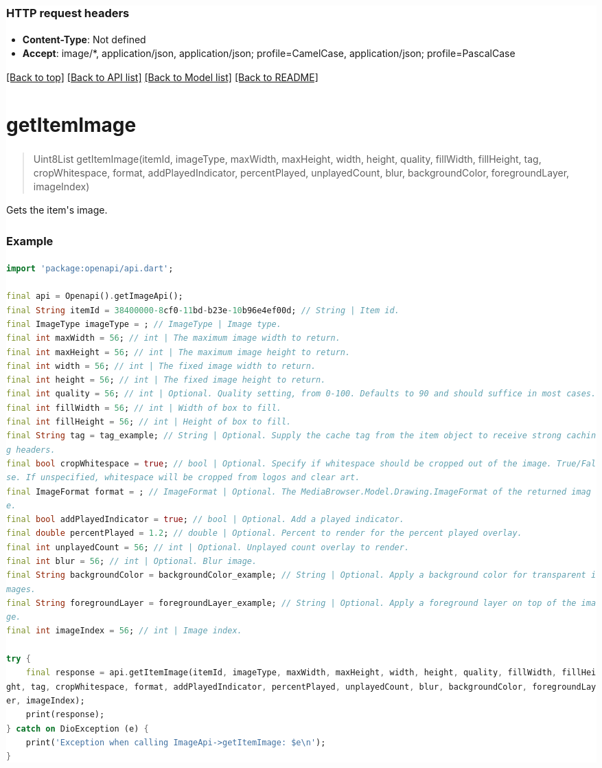 ### HTTP request headers

 - **Content-Type**: Not defined
 - **Accept**: image/*, application/json, application/json; profile=CamelCase, application/json; profile=PascalCase

[[Back to top]](#) [[Back to API list]](../README.md#documentation-for-api-endpoints) [[Back to Model list]](../README.md#documentation-for-models) [[Back to README]](../README.md)

# **getItemImage**
> Uint8List getItemImage(itemId, imageType, maxWidth, maxHeight, width, height, quality, fillWidth, fillHeight, tag, cropWhitespace, format, addPlayedIndicator, percentPlayed, unplayedCount, blur, backgroundColor, foregroundLayer, imageIndex)

Gets the item's image.

### Example
```dart
import 'package:openapi/api.dart';

final api = Openapi().getImageApi();
final String itemId = 38400000-8cf0-11bd-b23e-10b96e4ef00d; // String | Item id.
final ImageType imageType = ; // ImageType | Image type.
final int maxWidth = 56; // int | The maximum image width to return.
final int maxHeight = 56; // int | The maximum image height to return.
final int width = 56; // int | The fixed image width to return.
final int height = 56; // int | The fixed image height to return.
final int quality = 56; // int | Optional. Quality setting, from 0-100. Defaults to 90 and should suffice in most cases.
final int fillWidth = 56; // int | Width of box to fill.
final int fillHeight = 56; // int | Height of box to fill.
final String tag = tag_example; // String | Optional. Supply the cache tag from the item object to receive strong caching headers.
final bool cropWhitespace = true; // bool | Optional. Specify if whitespace should be cropped out of the image. True/False. If unspecified, whitespace will be cropped from logos and clear art.
final ImageFormat format = ; // ImageFormat | Optional. The MediaBrowser.Model.Drawing.ImageFormat of the returned image.
final bool addPlayedIndicator = true; // bool | Optional. Add a played indicator.
final double percentPlayed = 1.2; // double | Optional. Percent to render for the percent played overlay.
final int unplayedCount = 56; // int | Optional. Unplayed count overlay to render.
final int blur = 56; // int | Optional. Blur image.
final String backgroundColor = backgroundColor_example; // String | Optional. Apply a background color for transparent images.
final String foregroundLayer = foregroundLayer_example; // String | Optional. Apply a foreground layer on top of the image.
final int imageIndex = 56; // int | Image index.

try {
    final response = api.getItemImage(itemId, imageType, maxWidth, maxHeight, width, height, quality, fillWidth, fillHeight, tag, cropWhitespace, format, addPlayedIndicator, percentPlayed, unplayedCount, blur, backgroundColor, foregroundLayer, imageIndex);
    print(response);
} catch on DioException (e) {
    print('Exception when calling ImageApi->getItemImage: $e\n');
}
```
